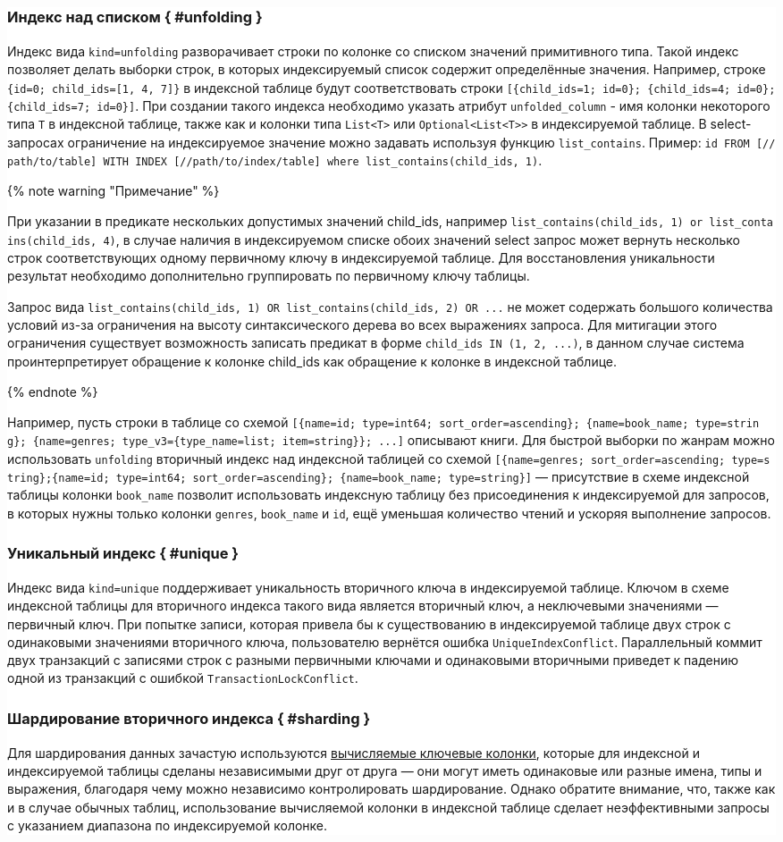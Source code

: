 ### Индекс над списком { #unfolding }

Индекс вида `kind=unfolding` разворачивает строки по колонке со списком значений примитивного типа. Такой индекс позволяет делать выборки строк, в которых индексируемый список содержит определённые значения. Например, строке `{id=0; child_ids=[1, 4, 7]}` в индексной таблице будут соответствовать строки `[{child_ids=1; id=0}; {child_ids=4; id=0}; {child_ids=7; id=0}]`. При создании такого индекса необходимо указать атрибут `unfolded_column` - имя колонки некоторого типа `T` в индексной таблице, также как и колонки типа `List<T>` или `Optional<List<T>>` в индексируемой таблице. В select-запросах ограничение на индексируемое значение можно задавать используя функцию `list_contains`. Пример: `id FROM [//path/to/table] WITH INDEX [//path/to/index/table] where list_contains(child_ids, 1)`.

{% note warning "Примечание" %}

При указании в предикате нескольких допустимых значений child_ids, например `list_contains(child_ids, 1) or list_contains(child_ids, 4)`, в случае наличия в индексируемом списке обоих значений select запрос может вернуть несколько строк соответствующих одному первичному ключу в индексируемой таблице. Для восстановления уникальности результат необходимо дополнительно группировать по первичному ключу таблицы.

Запрос вида `list_contains(child_ids, 1) OR list_contains(child_ids, 2) OR ...` не может содержать большого количества условий из-за ограничения на высоту синтаксического дерева во всех выражениях запроса. Для митигации этого ограничения существует возможность записать предикат в форме `child_ids IN (1, 2, ...)`, в данном случае система проинтерпретирует обращение к колонке child_ids как обращение к колонке в индексной таблице.

{% endnote %}

Например, пусть строки в таблице со схемой `[{name=id; type=int64; sort_order=ascending}; {name=book_name; type=string}; {name=genres; type_v3={type_name=list; item=string}}; ...]` описывают книги. Для быстрой выборки по жанрам можно использовать `unfolding` вторичный индекс над индексной таблицей со схемой `[{name=genres; sort_order=ascending; type=string};{name=id; type=int64; sort_order=ascending}; {name=book_name; type=string}]` — присутствие в схеме индексной таблицы колонки `book_name` позволит использовать индексную таблицу без присоединения к индексируемой для запросов, в которых нужны только колонки `genres`, `book_name` и `id`, ещё уменьшая количество чтений и ускоряя выполнение запросов.

### Уникальный индекс { #unique }

Индекс вида `kind=unique` поддерживает уникальность вторичного ключа в индексируемой таблице. Ключом в схеме индексной таблицы для вторичного индекса такого вида является вторичный ключ, а неключевыми значениями — первичный ключ. При попытке записи, которая привела бы к существованию в индексируемой таблице двух строк с одинаковыми значениями вторичного ключа, пользователю вернётся ошибка `UniqueIndexConflict`. Параллельный коммит двух транзакций с записями строк с разными первичными ключами и одинаковыми вторичными приведет к падению одной из транзакций с ошибкой `TransactionLockConflict`.

### Шардирование вторичного индекса { #sharding }

Для шардирования данных зачастую используются [вычисляемые ключевые колонки](../../../user-guide/dynamic-tables/resharding#expression), которые для индексной и индексируемой таблицы сделаны независимыми друг от друга — они могут иметь одинаковые или разные имена, типы и выражения, благодаря чему можно независимо контролировать шардирование. Однако обратите внимание, что, также как и в случае обычных таблиц, использование вычисляемой колонки в индексной таблице сделает неэффективными запросы с указанием диапазона по индексируемой колонке.
